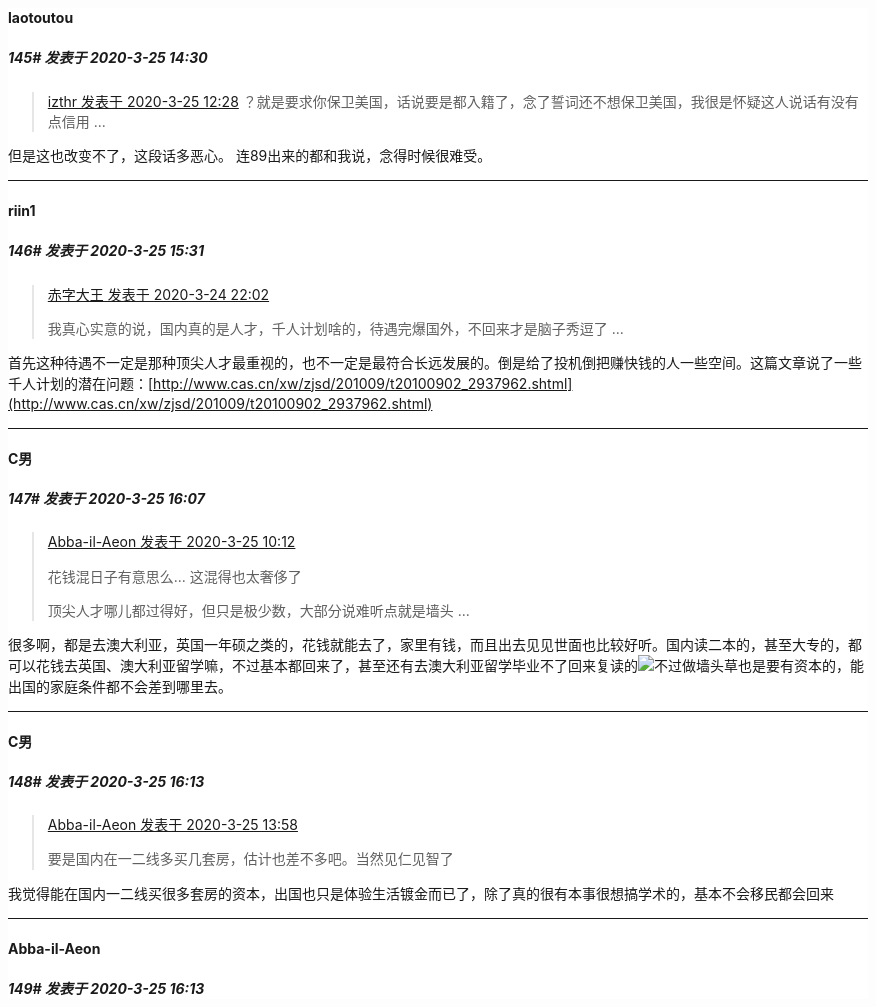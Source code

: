 ####  laotoutou  
##### 145#       发表于 2020-3-25 14:30


<blockquote><a href="httphttps://bbs.saraba1st.com/2b/forum.php?mod=redirect&amp;goto=findpost&amp;pid=46866286&amp;ptid=1920407" target="_blank">izthr 发表于 2020-3-25 12:28</a>
？就是要求你保卫美国，话说要是都入籍了，念了誓词还不想保卫美国，我很是怀疑这人说话有没有点信用 ...</blockquote>
但是这也改变不了，这段话多恶心。
连89出来的都和我说，念得时候很难受。


-----

####  riin1  
##### 146#       发表于 2020-3-25 15:31


<blockquote><a href="httphttps://bbs.saraba1st.com/2b/forum.php?mod=redirect&amp;goto=findpost&amp;pid=46867434&amp;ptid=1920407" target="_blank">赤字大王 发表于 2020-3-24 22:02</a>

我真心实意的说，国内真的是人才，千人计划啥的，待遇完爆国外，不回来才是脑子秀逗了 ...</blockquote>
首先这种待遇不一定是那种顶尖人才最重视的，也不一定是最符合长远发展的。倒是给了投机倒把赚快钱的人一些空间。这篇文章说了一些千人计划的潜在问题：[http://www.cas.cn/xw/zjsd/201009/t20100902_2937962.shtml](http://www.cas.cn/xw/zjsd/201009/t20100902_2937962.shtml)


-----

####  C男  
##### 147#       发表于 2020-3-25 16:07


<blockquote><a href="httphttps://bbs.saraba1st.com/2b/forum.php?mod=redirect&amp;goto=findpost&amp;pid=46864510&amp;ptid=1920407" target="_blank">Abba-il-Aeon 发表于 2020-3-25 10:12</a>

花钱混日子有意思么... 这混得也太奢侈了


顶尖人才哪儿都过得好，但只是极少数，大部分说难听点就是墙头 ...</blockquote>
很多啊，都是去澳大利亚，英国一年硕之类的，花钱就能去了，家里有钱，而且出去见见世面也比较好听。国内读二本的，甚至大专的，都可以花钱去英国、澳大利亚留学嘛，不过基本都回来了，甚至还有去澳大利亚留学毕业不了回来复读的<img src="https://static.saraba1st.com/image/smiley/face2017/067.png" referrerpolicy="no-referrer">不过做墙头草也是要有资本的，能出国的家庭条件都不会差到哪里去。


-----

####  C男  
##### 148#       发表于 2020-3-25 16:13


<blockquote><a href="httphttps://bbs.saraba1st.com/2b/forum.php?mod=redirect&amp;goto=findpost&amp;pid=46867380&amp;ptid=1920407" target="_blank">Abba-il-Aeon 发表于 2020-3-25 13:58</a>

要是国内在一二线多买几套房，估计也差不多吧。当然见仁见智了</blockquote>
我觉得能在国内一二线买很多套房的资本，出国也只是体验生活镀金而已了，除了真的很有本事很想搞学术的，基本不会移民都会回来


-----

####  Abba-il-Aeon  
##### 149#       发表于 2020-3-25 16:13
